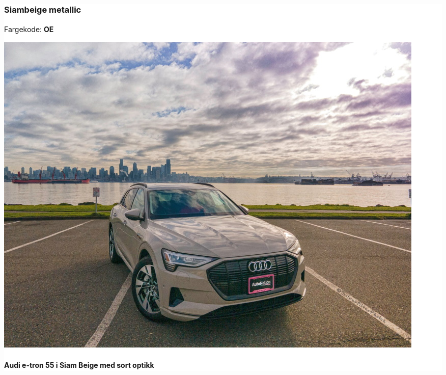 ### Siambeige metallic

Fargekode: **OE**

<figur>
    <a href="paint_siambeige_3.jpg">
        <img src="paint_siambeige_3s.jpg" alt="Audi e-tron 55 i Siam Beige med sort optikk" title="Audi e-tron 55 i Siam Beige med sort optikk">
    </a>
    <figcaption><h4>Audi e-tron 55 i Siam Beige med sort optikk</h4></figcaption>
</figur>

<figur>
    <a href="paint_siambeige_1.jpg">